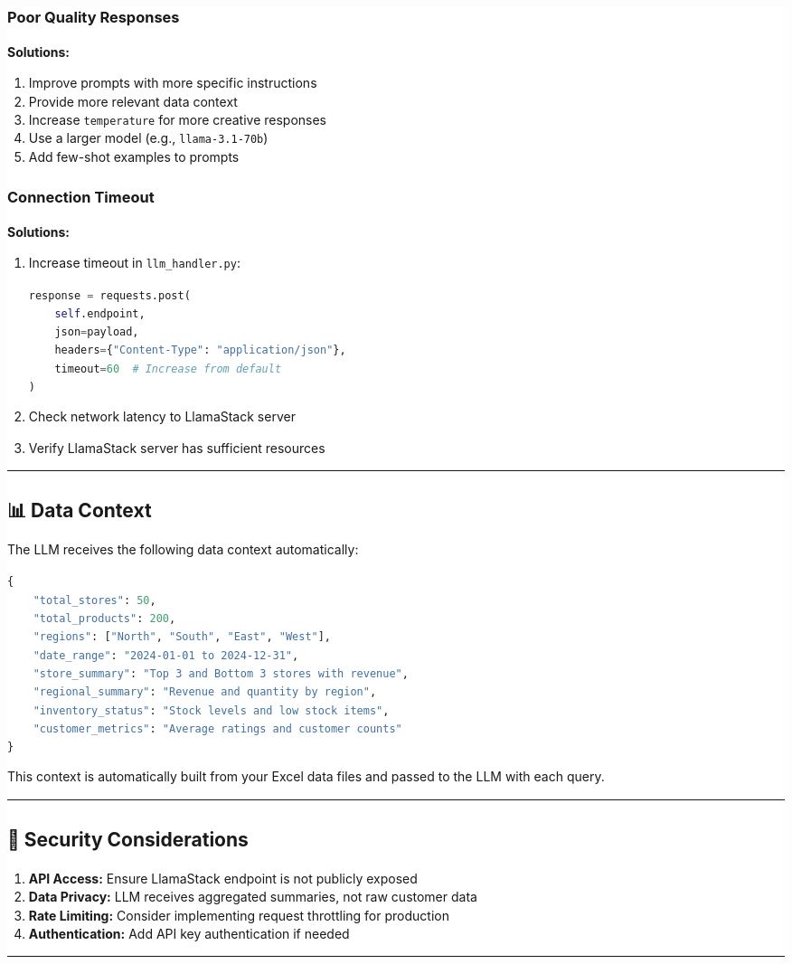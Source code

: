 ### Poor Quality Responses

**Solutions:**
1. Improve prompts with more specific instructions
2. Provide more relevant data context
3. Increase `temperature` for more creative responses
4. Use a larger model (e.g., `llama-3.1-70b`)
5. Add few-shot examples to prompts

### Connection Timeout

**Solutions:**
1. Increase timeout in `llm_handler.py`:
   ```python
   response = requests.post(
       self.endpoint,
       json=payload,
       headers={"Content-Type": "application/json"},
       timeout=60  # Increase from default
   )
   ```

2. Check network latency to LlamaStack server
3. Verify LlamaStack server has sufficient resources

---

## 📊 Data Context

The LLM receives the following data context automatically:

```python
{
    "total_stores": 50,
    "total_products": 200,
    "regions": ["North", "South", "East", "West"],
    "date_range": "2024-01-01 to 2024-12-31",
    "store_summary": "Top 3 and Bottom 3 stores with revenue",
    "regional_summary": "Revenue and quantity by region",
    "inventory_status": "Stock levels and low stock items",
    "customer_metrics": "Average ratings and customer counts"
}
```

This context is automatically built from your Excel data files and passed to the LLM with each query.

---

## 🔐 Security Considerations

1. **API Access:** Ensure LlamaStack endpoint is not publicly exposed
2. **Data Privacy:** LLM receives aggregated summaries, not raw customer data
3. **Rate Limiting:** Consider implementing request throttling for production
4. **Authentication:** Add API key authentication if needed

---